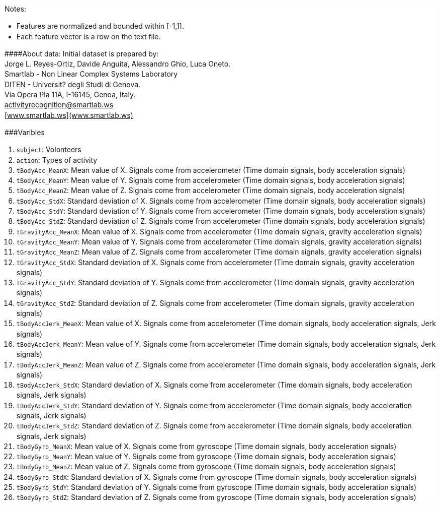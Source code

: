 Notes: 

- Features are normalized and bounded within [-1,1].
- Each feature vector is a row on the text file.

####About data:
Initial dataset is prepared by:  
Jorge L. Reyes-Ortiz, Davide Anguita, Alessandro Ghio, Luca Oneto.  
Smartlab - Non Linear Complex Systems Laboratory  
DITEN - Universit? degli Studi di Genova.  
Via Opera Pia 11A, I-16145, Genoa, Italy.  
activityrecognition@smartlab.ws  
[www.smartlab.ws](www.smartlab.ws)

###Varibles
1. `subject`: Volonteers
2. `action`: Types of activity
3. `tBodyAcc_MeanX`: Mean value of X. Signals come from accelerometer (Time domain signals, body acceleration signals)
4. `tBodyAcc_MeanY`: Mean value of Y. Signals come from accelerometer (Time domain signals, body acceleration signals)
5. `tBodyAcc_MeanZ`: Mean value of Z. Signals come from accelerometer (Time domain signals, body acceleration signals)
6. `tBodyAcc_StdX`: Standard deviation of X. Signals come from accelerometer (Time domain signals, body acceleration signals)
7. `tBodyAcc_StdY`: Standard deviation of Y. Signals come from accelerometer (Time domain signals, body acceleration signals)
8. `tBodyAcc_StdZ`: Standard deviation of Z. Signals come from accelerometer (Time domain signals, body acceleration signals)
9. `tGravityAcc_MeanX`: Mean value of X. Signals come from accelerometer (Time domain signals, gravity acceleration signals)
10. `tGravityAcc_MeanY`: Mean value of Y. Signals come from accelerometer (Time domain signals, gravity acceleration signals)
11. `tGravityAcc_MeanZ`: Mean value of Z. Signals come from accelerometer (Time domain signals, gravity acceleration signals)
12. `tGravityAcc_StdX`: Standard deviation of X. Signals come from accelerometer (Time domain signals, gravity acceleration signals)
13. `tGravityAcc_StdY`: Standard deviation of Y. Signals come from accelerometer (Time domain signals, gravity acceleration signals)
14. `tGravityAcc_StdZ`: Standard deviation of Z. Signals come from accelerometer (Time domain signals, gravity acceleration signals)
15. `tBodyAccJerk_MeanX`: Mean value of X. Signals come from accelerometer (Time domain signals, body acceleration signals, Jerk signals)
16. `tBodyAccJerk_MeanY`: Mean value of Y. Signals come from accelerometer (Time domain signals, body acceleration signals, Jerk signals)
17. `tBodyAccJerk_MeanZ`: Mean value of Z. Signals come from accelerometer (Time domain signals, body acceleration signals, Jerk signals)
18. `tBodyAccJerk_StdX`: Standard deviation of X. Signals come from accelerometer (Time domain signals, body acceleration signals, Jerk signals)
19. `tBodyAccJerk_StdY`: Standard deviation of Y. Signals come from accelerometer (Time domain signals, body acceleration signals, Jerk signals)
20. `tBodyAccJerk_StdZ`: Standard deviation of Z. Signals come from accelerometer (Time domain signals, body acceleration signals, Jerk signals)
21. `tBodyGyro_MeanX`: Mean value of X. Signals come from gyroscope (Time domain signals, body acceleration signals)
22. `tBodyGyro_MeanY`: Mean value of Y. Signals come from gyroscope (Time domain signals, body acceleration signals)
23. `tBodyGyro_MeanZ`: Mean value of Z. Signals come from gyroscope (Time domain signals, body acceleration signals)
24. `tBodyGyro_StdX`: Standard deviation of X. Signals come from gyroscope (Time domain signals, body acceleration signals)
25. `tBodyGyro_StdY`: Standard deviation of Y. Signals come from gyroscope (Time domain signals, body acceleration signals)
26. `tBodyGyro_StdZ`: Standard deviation of Z. Signals come from gyroscope (Time domain signals, body acceleration signals)